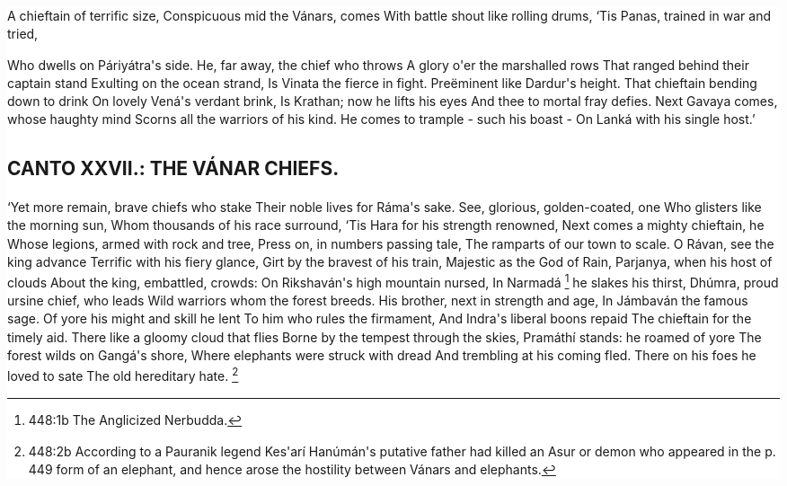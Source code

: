 A chieftain of terrific size,
Conspicuous mid the Vánars, comes
With battle shout like rolling drums,
‘Tis Panas, trained in war and tried,

Who dwells on Páriyátra's side.
He, far away, the chief who throws
A glory o'er the marshalled rows
That ranged behind their captain stand
Exulting on the ocean strand,
Is Vinata the fierce in fight.
Preëminent like Dardur's height.
That chieftain bending down to drink
On lovely Vená's verdant brink,
Is Krathan; now he lifts his eyes
And thee to mortal fray defies.
Next Gavaya comes, whose haughty mind
Scorns all the warriors of his kind.
He comes to trample - such his boast -
On Lanká with his single host.’



## CANTO XXVII.: THE VÁNAR CHIEFS.

‘Yet more remain, brave chiefs who stake
Their noble lives for Ráma's sake.
See, glorious, golden-coated, one
Who glisters like the morning sun,
Whom thousands of his race surround,
‘Tis Hara for his strength renowned,
Next comes a mighty chieftain, he
Whose legions, armed with rock and tree,
Press on, in numbers passing tale,
The ramparts of our town to scale.
O Rávan, see the king advance
Terrific with his fiery glance,
Girt by the bravest of his train,
Majestic as the God of Rain,
Parjanya, when his host of clouds
About the king, embattled, crowds:
On Rikshaván's high mountain nursed,
In Narmadá  [^950] he slakes his thirst,
Dhúmra, proud ursine chief, who leads
Wild warriors whom the forest breeds.
His brother, next in strength and age,
In Jámbaván the famous sage.
Of yore his might and skill he lent
To him who rules the firmament,
And Indra's liberal boons repaid
The chieftain for the timely aid.
There like a gloomy cloud that flies
Borne by the tempest through the skies,
Pramáthí stands: he roamed of yore
The forest wilds on Gangá's shore,
Where elephants were struck with dread
And trembling at his coming fled.
There on his foes he loved to sate
The old hereditary hate.  [^951]


[^943]: 443:1 Fiends and enemies of the Gods.
[^944]: 443:1b The Indus.
[^945]: 444:1 Cowherds, sprung from a Bráhman and a woman of the medical tribe, the modern Ahírs.
[^946]: 444:2 Barbarians or outcasts.
[^947]: 444:3 _Vrana_ means wound or rent.
[^948]: 446:1 Here in the Bengal recension (Gorresio's edition), begins Book VI.
[^949]: 448:1 The Goomtee.
[^950]: 448:1b The Anglicized Nerbudda.
[^951]: 448:2b According to a Pauranik legend Kes'arí Hanúmán's putative father had killed an Asur or demon who appeared in the p. 449 form of an elephant, and hence arose the hostility between Vánars and elephants.
[^952]: 449:1 Here follows the enumeration of Sugríva's forces which I do not attempt to follow. It soon reaches a hundred thousand billions.